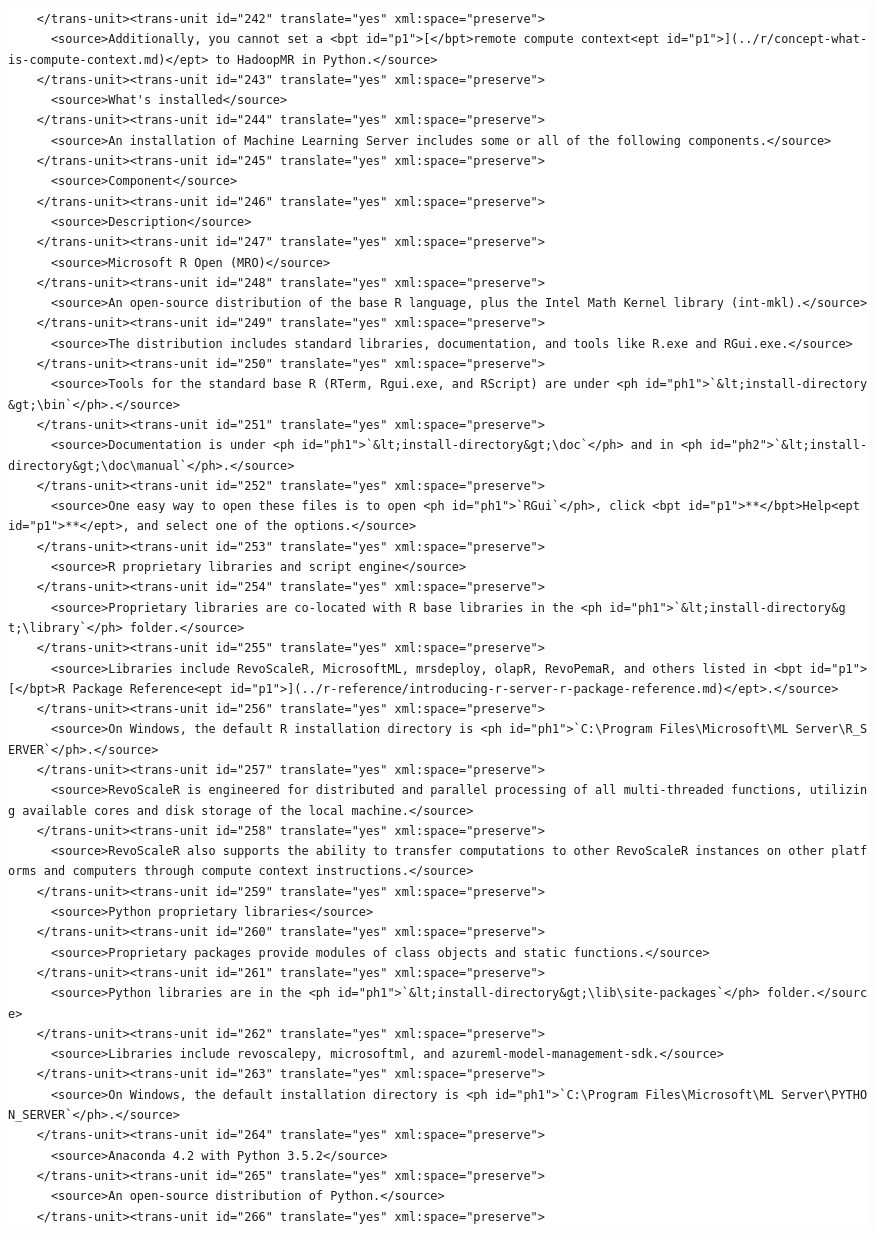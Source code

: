        </trans-unit><trans-unit id="242" translate="yes" xml:space="preserve">
          <source>Additionally, you cannot set a <bpt id="p1">[</bpt>remote compute context<ept id="p1">](../r/concept-what-is-compute-context.md)</ept> to HadoopMR in Python.</source>
        </trans-unit><trans-unit id="243" translate="yes" xml:space="preserve">
          <source>What's installed</source>
        </trans-unit><trans-unit id="244" translate="yes" xml:space="preserve">
          <source>An installation of Machine Learning Server includes some or all of the following components.</source>
        </trans-unit><trans-unit id="245" translate="yes" xml:space="preserve">
          <source>Component</source>
        </trans-unit><trans-unit id="246" translate="yes" xml:space="preserve">
          <source>Description</source>
        </trans-unit><trans-unit id="247" translate="yes" xml:space="preserve">
          <source>Microsoft R Open (MRO)</source>
        </trans-unit><trans-unit id="248" translate="yes" xml:space="preserve">
          <source>An open-source distribution of the base R language, plus the Intel Math Kernel library (int-mkl).</source>
        </trans-unit><trans-unit id="249" translate="yes" xml:space="preserve">
          <source>The distribution includes standard libraries, documentation, and tools like R.exe and RGui.exe.</source>
        </trans-unit><trans-unit id="250" translate="yes" xml:space="preserve">
          <source>Tools for the standard base R (RTerm, Rgui.exe, and RScript) are under <ph id="ph1">`&lt;install-directory&gt;\bin`</ph>.</source>
        </trans-unit><trans-unit id="251" translate="yes" xml:space="preserve">
          <source>Documentation is under <ph id="ph1">`&lt;install-directory&gt;\doc`</ph> and in <ph id="ph2">`&lt;install-directory&gt;\doc\manual`</ph>.</source>
        </trans-unit><trans-unit id="252" translate="yes" xml:space="preserve">
          <source>One easy way to open these files is to open <ph id="ph1">`RGui`</ph>, click <bpt id="p1">**</bpt>Help<ept id="p1">**</ept>, and select one of the options.</source>
        </trans-unit><trans-unit id="253" translate="yes" xml:space="preserve">
          <source>R proprietary libraries and script engine</source>
        </trans-unit><trans-unit id="254" translate="yes" xml:space="preserve">
          <source>Proprietary libraries are co-located with R base libraries in the <ph id="ph1">`&lt;install-directory&gt;\library`</ph> folder.</source>
        </trans-unit><trans-unit id="255" translate="yes" xml:space="preserve">
          <source>Libraries include RevoScaleR, MicrosoftML, mrsdeploy, olapR, RevoPemaR, and others listed in <bpt id="p1">[</bpt>R Package Reference<ept id="p1">](../r-reference/introducing-r-server-r-package-reference.md)</ept>.</source>
        </trans-unit><trans-unit id="256" translate="yes" xml:space="preserve">
          <source>On Windows, the default R installation directory is <ph id="ph1">`C:\Program Files\Microsoft\ML Server\R_SERVER`</ph>.</source>
        </trans-unit><trans-unit id="257" translate="yes" xml:space="preserve">
          <source>RevoScaleR is engineered for distributed and parallel processing of all multi-threaded functions, utilizing available cores and disk storage of the local machine.</source>
        </trans-unit><trans-unit id="258" translate="yes" xml:space="preserve">
          <source>RevoScaleR also supports the ability to transfer computations to other RevoScaleR instances on other platforms and computers through compute context instructions.</source>
        </trans-unit><trans-unit id="259" translate="yes" xml:space="preserve">
          <source>Python proprietary libraries</source>
        </trans-unit><trans-unit id="260" translate="yes" xml:space="preserve">
          <source>Proprietary packages provide modules of class objects and static functions.</source>
        </trans-unit><trans-unit id="261" translate="yes" xml:space="preserve">
          <source>Python libraries are in the <ph id="ph1">`&lt;install-directory&gt;\lib\site-packages`</ph> folder.</source>
        </trans-unit><trans-unit id="262" translate="yes" xml:space="preserve">
          <source>Libraries include revoscalepy, microsoftml, and azureml-model-management-sdk.</source>
        </trans-unit><trans-unit id="263" translate="yes" xml:space="preserve">
          <source>On Windows, the default installation directory is <ph id="ph1">`C:\Program Files\Microsoft\ML Server\PYTHON_SERVER`</ph>.</source>
        </trans-unit><trans-unit id="264" translate="yes" xml:space="preserve">
          <source>Anaconda 4.2 with Python 3.5.2</source>
        </trans-unit><trans-unit id="265" translate="yes" xml:space="preserve">
          <source>An open-source distribution of Python.</source>
        </trans-unit><trans-unit id="266" translate="yes" xml:space="preserve">